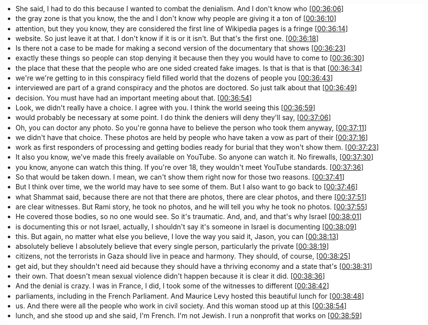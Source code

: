 *  She said, I had to do this because I wanted to combat the denialism. And I don't know who [[00:36:06](https://www.youtube.com/watch?v=OxbtNsenZJY&t=2166.32s)]
*  the gray zone is that you know, the the and I don't know why people are giving it a ton of [[00:36:10](https://www.youtube.com/watch?v=OxbtNsenZJY&t=2170.64s)]
*  attention, but they you know, they are considered the first line of Wikipedia pages is a fringe [[00:36:14](https://www.youtube.com/watch?v=OxbtNsenZJY&t=2174.4s)]
*  website. So just leave it at that. I don't know if it is or it isn't. But that's the first one. [[00:36:18](https://www.youtube.com/watch?v=OxbtNsenZJY&t=2178.48s)]
*  Is there not a case to be made for making a second version of the documentary that shows [[00:36:23](https://www.youtube.com/watch?v=OxbtNsenZJY&t=2183.68s)]
*  exactly these things so people can stop denying it because then they you would have to come to [[00:36:30](https://www.youtube.com/watch?v=OxbtNsenZJY&t=2190.56s)]
*  the place that these that the people who are one sided created fake images. Is that is that is that [[00:36:34](https://www.youtube.com/watch?v=OxbtNsenZJY&t=2194.56s)]
*  we're we're getting to in this conspiracy field filled world that the dozens of people you [[00:36:43](https://www.youtube.com/watch?v=OxbtNsenZJY&t=2203.2000000000003s)]
*  interviewed are part of a grand conspiracy and the photos are doctored. So just talk about that [[00:36:49](https://www.youtube.com/watch?v=OxbtNsenZJY&t=2209.36s)]
*  decision. You must have had an important meeting about that. [[00:36:54](https://www.youtube.com/watch?v=OxbtNsenZJY&t=2214.88s)]
*  Look, we didn't really have a choice. I agree with you. I think the world seeing this [[00:36:59](https://www.youtube.com/watch?v=OxbtNsenZJY&t=2219.76s)]
*  would probably be necessary at some point. I do think the deniers will deny they'll say, [[00:37:06](https://www.youtube.com/watch?v=OxbtNsenZJY&t=2226.56s)]
*  Oh, you can doctor any photo. So you're gonna have to believe the person who took them anyway, [[00:37:11](https://www.youtube.com/watch?v=OxbtNsenZJY&t=2231.04s)]
*  we didn't have that choice. These photos are held by people who have taken a vow as part of their [[00:37:16](https://www.youtube.com/watch?v=OxbtNsenZJY&t=2236.8s)]
*  work as first responders of processing and getting bodies ready for burial that they won't show them. [[00:37:23](https://www.youtube.com/watch?v=OxbtNsenZJY&t=2243.92s)]
*  It also you know, we've made this freely available on YouTube. So anyone can watch it. No firewalls, [[00:37:30](https://www.youtube.com/watch?v=OxbtNsenZJY&t=2250.88s)]
*  you know, anyone can watch this thing. If you're over 18, they wouldn't meet YouTube standards. [[00:37:36](https://www.youtube.com/watch?v=OxbtNsenZJY&t=2256.16s)]
*  So that would be taken down. I mean, we can't show them right now for those two reasons. [[00:37:41](https://www.youtube.com/watch?v=OxbtNsenZJY&t=2261.92s)]
*  But I think over time, we the world may have to see some of them. But I also want to go back to [[00:37:46](https://www.youtube.com/watch?v=OxbtNsenZJY&t=2266.48s)]
*  what Shammat said, because there are not that there are photos, there are clear photos, and there [[00:37:51](https://www.youtube.com/watch?v=OxbtNsenZJY&t=2271.2s)]
*  are clear witnesses. But Rami story, he took no photos, and he will tell you why he took no photos. [[00:37:55](https://www.youtube.com/watch?v=OxbtNsenZJY&t=2275.2s)]
*  He covered those bodies, so no one would see. So it's traumatic. And, and, and that's why Israel [[00:38:01](https://www.youtube.com/watch?v=OxbtNsenZJY&t=2281.8399999999997s)]
*  is documenting this or not Israel, actually, I shouldn't say it's someone in Israel is documenting [[00:38:09](https://www.youtube.com/watch?v=OxbtNsenZJY&t=2289.04s)]
*  this. But again, no matter what else you believe, I love the way you said it, Jason, you can [[00:38:13](https://www.youtube.com/watch?v=OxbtNsenZJY&t=2293.8399999999997s)]
*  absolutely believe I absolutely believe that every single person, particularly the private [[00:38:19](https://www.youtube.com/watch?v=OxbtNsenZJY&t=2299.52s)]
*  citizens, not the terrorists in Gaza should live in peace and harmony. They should, of course, [[00:38:25](https://www.youtube.com/watch?v=OxbtNsenZJY&t=2305.7599999999998s)]
*  get aid, but they shouldn't need aid because they should have a thriving economy and a state that's [[00:38:31](https://www.youtube.com/watch?v=OxbtNsenZJY&t=2311.2s)]
*  their own. That doesn't mean sexual violence didn't happen because it is clear it did. [[00:38:36](https://www.youtube.com/watch?v=OxbtNsenZJY&t=2316.32s)]
*  And the denial is crazy. I was in France, I did, I took some of the witnesses to different [[00:38:42](https://www.youtube.com/watch?v=OxbtNsenZJY&t=2322.48s)]
*  parliaments, including in the French Parliament. And Maurice Levy hosted this beautiful lunch for [[00:38:48](https://www.youtube.com/watch?v=OxbtNsenZJY&t=2328.16s)]
*  us. And there were all the people who work in civil society. And this woman stood up at this [[00:38:54](https://www.youtube.com/watch?v=OxbtNsenZJY&t=2334.72s)]
*  lunch, and she stood up and she said, I'm French. I'm not Jewish. I run a nonprofit that works on [[00:38:59](https://www.youtube.com/watch?v=OxbtNsenZJY&t=2339.12s)]